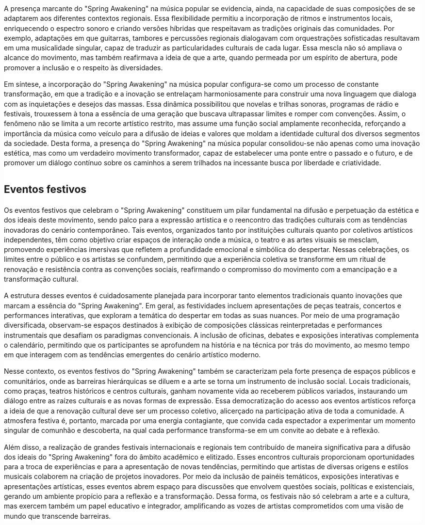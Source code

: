 A presença marcante do "Spring Awakening" na música popular se evidencia, ainda, na capacidade de suas composições de se adaptarem aos diferentes contextos regionais. Essa flexibilidade permitiu a incorporação de ritmos e instrumentos locais, enriquecendo o espectro sonoro e criando versões híbridas que respeitavam as tradições originais das comunidades. Por exemplo, adaptações em que guitarras, tambores e percussões regionais dialogavam com orquestrações sofisticadas resultavam em uma musicalidade singular, capaz de traduzir as particularidades culturais de cada lugar. Essa mescla não só ampliava o alcance do movimento, mas também reafirmava a ideia de que a arte, quando permeada por um espírito de abertura, pode promover a inclusão e o respeito às diversidades.

Em síntese, a incorporação do "Spring Awakening" na música popular configura-se como um processo de constante transformação, em que a tradição e a inovação se entrelaçam harmoniosamente para construir uma nova linguagem que dialoga com as inquietações e desejos das massas. Essa dinâmica possibilitou que novelas e trilhas sonoras, programas de rádio e festivais, trouxessem à tona a essência de uma geração que buscava ultrapassar limites e romper com convenções. Assim, o fenômeno não se limita a um recorte artístico restrito, mas assume uma função social amplamente reconhecida, reforçando a importância da música como veículo para a difusão de ideias e valores que moldam a identidade cultural dos diversos segmentos da sociedade. Desta forma, a presença do "Spring Awakening" na música popular consolidou-se não apenas como uma inovação estética, mas como um verdadeiro movimento transformador, capaz de estabelecer uma ponte entre o passado e o futuro, e de promover um diálogo contínuo sobre os caminhos a serem trilhados na incessante busca por liberdade e criatividade.

## Eventos festivos

Os eventos festivos que celebram o "Spring Awakening" constituem um pilar fundamental na difusão e perpetuação da estética e dos ideais deste movimento, sendo palco para a expressão artística e o reencontro das tradições culturais com as tendências inovadoras do cenário contemporâneo. Tais eventos, organizados tanto por instituições culturais quanto por coletivos artísticos independentes, têm como objetivo criar espaços de interação onde a música, o teatro e as artes visuais se mesclam, promovendo experiências imersivas que refletem a profundidade emocional e simbólica do despertar. Nessas celebrações, os limites entre o público e os artistas se confundem, permitindo que a experiência coletiva se transforme em um ritual de renovação e resistência contra as convenções sociais, reafirmando o compromisso do movimento com a emancipação e a transformação cultural.

A estrutura desses eventos é cuidadosamente planejada para incorporar tanto elementos tradicionais quanto inovações que marcam a essência do "Spring Awakening". Em geral, as festividades incluem apresentações de peças teatrais, concertos e performances interativas, que exploram a temática do despertar em todas as suas nuances. Por meio de uma programação diversificada, observam-se espaços destinados à exibição de composições clássicas reinterpretadas e performances instrumentais que desafiam os paradigmas convencionais. A inclusão de oficinas, debates e exposições interativas complementa o calendário, permitindo que os participantes se aprofundem na história e na técnica por trás do movimento, ao mesmo tempo em que interagem com as tendências emergentes do cenário artístico moderno.

Nesse contexto, os eventos festivos do "Spring Awakening" também se caracterizam pela forte presença de espaços públicos e comunitários, onde as barreiras hierárquicas se diluem e a arte se torna um instrumento de inclusão social. Locais tradicionais, como praças, teatros históricos e centros culturais, ganham novamente vida ao receberem públicos variados, instaurando um diálogo entre as raízes culturais e as novas formas de expressão. Essa democratização do acesso aos eventos artísticos reforça a ideia de que a renovação cultural deve ser um processo coletivo, alicerçado na participação ativa de toda a comunidade. A atmosfera festiva é, portanto, marcada por uma energia contagiante, que convida cada espectador a experimentar um momento singular de comunhão e descoberta, na qual cada performance transforma-se em um convite ao debate e à reflexão.

Além disso, a realização de grandes festivais internacionais e regionais tem contribuído de maneira significativa para a difusão dos ideais do "Spring Awakening" fora do âmbito acadêmico e elitizado. Esses encontros culturais proporcionam oportunidades para a troca de experiências e para a apresentação de novas tendências, permitindo que artistas de diversas origens e estilos musicais colaborem na criação de projetos inovadores. Por meio da inclusão de painéis temáticos, exposições interativas e apresentações artísticas, esses eventos abrem espaço para discussões que envolvem questões sociais, políticas e existenciais, gerando um ambiente propício para a reflexão e a transformação. Dessa forma, os festivais não só celebram a arte e a cultura, mas exercem também um papel educativo e integrador, amplificando as vozes de artistas comprometidos com uma visão de mundo que transcende barreiras.
